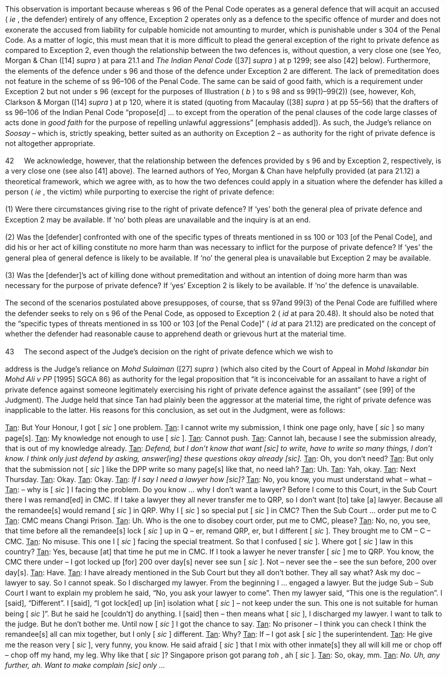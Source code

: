 This observation is important because whereas s 96 of the Penal Code operates as a general defence that will acquit an accused ( _ie_ , the defender) entirely of any offence, Exception 2 operates only as a defence to the specific offence of murder and does not exonerate the accused from liability for culpable homicide not amounting to murder, which is punishable under s 304 of the Penal Code. As a matter of logic, this must mean that it is more difficult to plead the general exception of the right to private defence as compared to Exception 2, even though the relationship between the two defences is, without question, a very close one (see Yeo, Morgan & Chan ([14] _supra_ ) at para 21.1 and _The Indian Penal Code_ ([37] _supra_ ) at p 1299; see also [42] below). Furthermore, the elements of the defence under s 96 and those of the defence under Exception 2 are different. The lack of premeditation does not feature in the scheme of ss 96–106 of the Penal Code. The same can be said of good faith, which is a requirement under Exception 2 but not under s 96 (except for the purposes of Illustration ( _b_ ) to s 98 and ss 99(1)–99(2)) (see, however, Koh, Clarkson & Morgan ([14] _supra_ ) at p 120, where it is stated (quoting from Macaulay ([38] _supra_ ) at pp 55–56) that the drafters of ss 96–106 of the Indian Penal Code “propose[d] ... to except from the operation of the penal clauses of the code large classes of acts done in _good faith_ for the purpose of repelling unlawful aggressions” [emphasis added]). As such, the Judge’s reliance on _Soosay_ – which is, strictly speaking, better suited as an authority on Exception 2 – as authority for the right of private defence is not altogether appropriate. 

42     We acknowledge, however, that the relationship between the defences provided by s 96 and by Exception 2, respectively, is a very close one (see also [41] above). The learned authors of Yeo, Morgan & Chan have helpfully provided (at para 21.12) a theoretical framework, which we agree with, as to how the two defences could apply in a situation where the defender has killed a person ( _ie_ , the victim) while purporting to exercise the right of private defence: 

 (1) Were there circumstances giving rise to the right of private defence? If ‘yes’ both the general plea of private defence and Exception 2 may be available. If ‘no’ both pleas are unavailable and the inquiry is at an end. 

 (2) Was the [defender] confronted with one of the specific types of threats mentioned in ss 100 or 103 [of the Penal Code], and did his or her act of killing constitute no more harm than was necessary to inflict for the purpose of private defence? If ‘yes’ the general plea of general defence is likely to be available. If ‘no’ the general plea is unavailable but Exception 2 may be available. 

 (3) Was the [defender]’s act of killing done without premeditation and without an intention of doing more harm than was necessary for the purpose of private defence? If ‘yes’ Exception 2 is likely to be available. If ‘no’ the defence is unavailable. 

The second of the scenarios postulated above presupposes, of course, that ss 97and 99(3) of the Penal Code are fulfilled where the defender seeks to rely on s 96 of the Penal Code, as opposed to Exception 2 ( _id_ at para 20.48). It should also be noted that the “specific types of threats mentioned in ss 100 or 103 [of the Penal Code]” ( _id_ at para 21.12) are predicated on the concept of whether the defender had reasonable cause to apprehend death or grievous hurt at the material time. 

43     The second aspect of the Judge’s decision on the right of private defence which we wish to 


address is the Judge’s reliance on _Mohd Sulaiman_ ([27] _supra_ ) (which also cited by the Court of Appeal in _Mohd Iskandar bin Mohd Ali v PP_ <span class="citation">[1995] SGCA 86</span>) as authority for the legal proposition that “it is inconceivable for an assailant to have a right of private defence against someone legitimately exercising his right of private defence against the assailant” (see [99] of the Judgment). The Judge held that since Tan had plainly been the aggressor at the material time, the right of private defence was inapplicable to the latter. His reasons for this conclusion, as set out in the Judgment, were as follows: 


[Tan]: Yes. 
[Tan]: But Your Honour, I got [ _sic_ ] one problem. 
[Tan]: I cannot write my submission, I think one page only, have [ _sic_ ] so many page[s]. 
[Tan]: My knowledge not enough to use [ _sic_ ]. 
[Tan]: Cannot push. 
[Tan]: Cannot lah, because I see the submission already, that is out of my knowledge already. 
[Tan]: _Defend, but I don’t know that want [sic] to write, have to write so many things, I don’t know. I think only just defend by asking, answer[ing] these questions okay already [sic]._ 
[Tan]: Oh, you don’t need? 
[Tan]: But only that the submission not [ _sic_ ] like the DPP write so many page[s] like that, no need lah? 
[Tan]: Uh. 
[Tan]: Yah, okay. 
[Tan]: Next Thursday. 
[Tan]: Okay. 
[Tan]: Okay. 
[Tan]: _If I say I need a lawyer how [sic]?_ 
[Tan]: No, you know, you must understand what – what – 
[Tan]: – why is [ _sic_ ] I facing the problem. Do you know ... why I don’t want a lawyer? Before I come to this Court, in the Sub Court there I was remand[ed] in CMC. If I take a lawyer they all never transfer me to QRP, so I don’t want [to] take [a] lawyer. Because all the remandee[s] would remand [ _sic_ ] in QRP. Why I [ _sic_ ] so special put [ _sic_ ] in CMC? Then the Sub Court ... order put me to C 
[Tan]: CMC means Changi Prison. 
[Tan]: Uh. Who is the one to disobey court order, put me to CMC, please? 
[Tan]: No, no, you see, that time before all the remandee[s] lock [ _sic_ ] up in Q – er, remand QRP, er, but I different [ _sic_ ]. They brought me to CM – C – CMC. 
[Tan]: No misuse. This one I [ _sic_ ] facing the special treatment. So that I confused [ _sic_ ]. Where got [ _sic_ ] law in this country? 
[Tan]: Yes, because [at] that time he put me in CMC. If I took a lawyer he never transfer [ _sic_ ] me to QRP. You know, the CMC there under – I got locked up [for] 200 over day[s] never see sun [ _sic_ ]. Not – never see the – see the sun before, 200 over day[s]. 
[Tan]: Have. 
[Tan]: I have already mentioned in the Sub Court but they all don’t bother. They all say what? Ask my doc – lawyer to say. So I cannot speak. So I discharged my lawyer. From the beginning I ... engaged a lawyer. But the judge Sub – Sub Court I want to explain my problem he said, “No, you ask your lawyer to come”. Then my lawyer said, “This one is the regulation”. I [said], “Different”. I [said], “I got lock[ed] up [in] isolation what [ _sic_ ] – not keep under the sun. This one is not suitable for human being [ _sic_ ]”. But he said he [couldn’t] do anything. I [said] then – then means what [ _sic_ ], I discharged my lawyer. I want to talk to the judge. But he don’t bother me. Until now [ _sic_ ] I got the chance to say. 
[Tan]: No prisoner – I think you can check I think the remandee[s] all can mix together, but I only [ _sic_ ] different. 
[Tan]: Why? 
[Tan]: If – I got ask [ _sic_ ] the superintendent. 
[Tan]: He give me the reason very [ _sic_ ], very funny, you know. He said afraid [ _sic_ ] that I mix with other inmate[s] they all will kill me or chop off – chop off my hand, my leg. Why like that [ _sic_ ]? Singapore prison got parang _toh_ , ah [ _sic_ ]. 
[Tan]: So, okay, mm. 
[Tan]: _No. Uh, any further, ah. Want to make complain [sic] only ..._ 